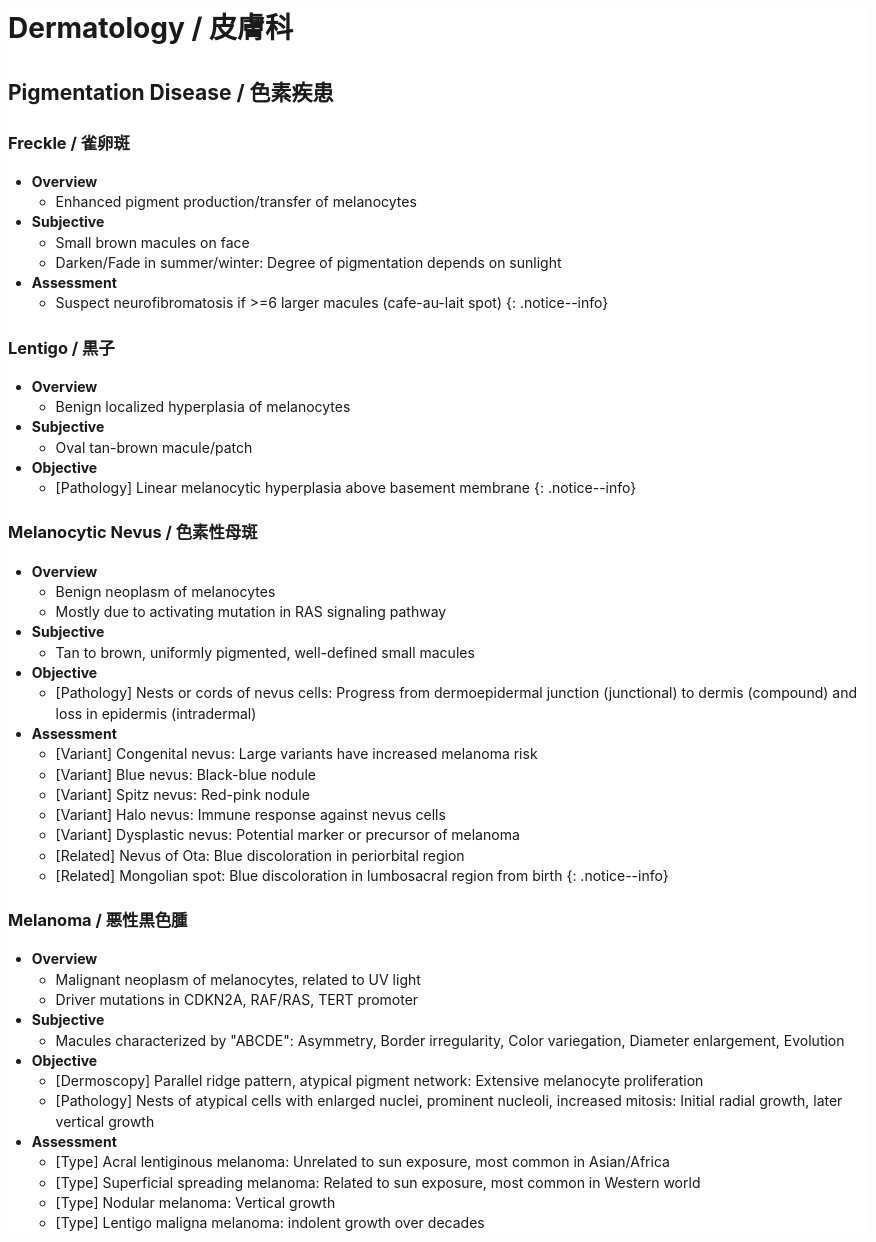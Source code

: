 # Dermatology / 皮膚科

## Pigmentation Disease / 色素疾患

### Freckle / 雀卵斑

* **Overview**
  * Enhanced pigment production/transfer of melanocytes
* **Subjective**
  * Small brown macules on face
  * Darken/Fade in summer/winter: Degree of pigmentation depends on sunlight
* **Assessment**
  * Suspect neurofibromatosis if >=6 larger macules (cafe-au-lait spot)
{: .notice--info}

### Lentigo / 黒子

* **Overview**
  * Benign localized hyperplasia of melanocytes
* **Subjective**
  * Oval tan-brown macule/patch
* **Objective**
  * [Pathology] Linear melanocytic hyperplasia above basement membrane
{: .notice--info}

### Melanocytic Nevus / 色素性母斑

* **Overview**
  * Benign neoplasm of melanocytes
  * Mostly due to activating mutation in RAS signaling pathway
* **Subjective**
  * Tan to brown, uniformly pigmented, well-defined small macules
* **Objective**
  * [Pathology] Nests or cords of nevus cells: Progress from dermoepidermal junction (junctional) to dermis (compound) and loss in epidermis (intradermal)
* **Assessment**
  * [Variant] Congenital nevus: Large variants have increased melanoma risk
  * [Variant] Blue nevus: Black-blue nodule
  * [Variant] Spitz nevus: Red-pink nodule
  * [Variant] Halo nevus: Immune response against nevus cells
  * [Variant] Dysplastic nevus: Potential marker or precursor of melanoma
  * [Related] Nevus of Ota: Blue discoloration in periorbital region
  * [Related] Mongolian spot: Blue discoloration in lumbosacral region from birth
{: .notice--info}

### Melanoma / 悪性黒色腫

* **Overview**
  * Malignant neoplasm of melanocytes, related to UV light
  * Driver mutations in CDKN2A, RAF/RAS, TERT promoter
* **Subjective**
  * Macules characterized by "ABCDE": Asymmetry, Border irregularity, Color variegation, Diameter enlargement, Evolution
* **Objective**
  * [Dermoscopy] Parallel ridge pattern, atypical pigment network: Extensive melanocyte proliferation
  * [Pathology] Nests of atypical cells with enlarged nuclei, prominent nucleoli, increased mitosis: Initial radial growth, later vertical growth
* **Assessment**
  * [Type] Acral lentiginous melanoma: Unrelated to sun exposure, most common in Asian/Africa
  * [Type] Superficial spreading melanoma: Related to sun exposure, most common in Western world
  * [Type] Nodular melanoma: Vertical growth
  * [Type] Lentigo maligna melanoma: indolent growth over decades